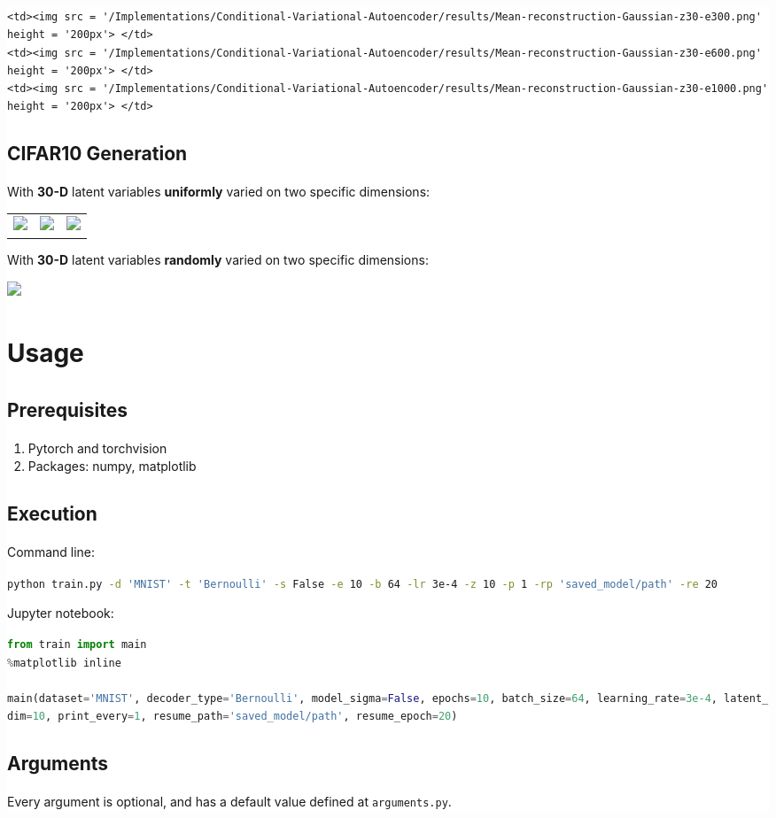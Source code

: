 	<td><img src = '/Implementations/Conditional-Variational-Autoencoder/results/Mean-reconstruction-Gaussian-z30-e300.png' height = '200px'> </td>
	<td><img src = '/Implementations/Conditional-Variational-Autoencoder/results/Mean-reconstruction-Gaussian-z30-e600.png' height = '200px'> </td>
	<td><img src = '/Implementations/Conditional-Variational-Autoencoder/results/Mean-reconstruction-Gaussian-z30-e1000.png' height = '200px'> </td>
</tr>
</table>

## CIFAR10 Generation

With **30-D** latent variables **uniformly** varied on two specific dimensions:

<table align='center'>
<tr align='center'>
	<td><img src = '/Implementations/Conditional-Variational-Autoencoder/results/uniform-generation-CIFAR10-400-1.png' height = '300px'> </td>
	<td><img src = '/Implementations/Conditional-Variational-Autoencoder/results/uniform-generation-CIFAR10-400-2.png' height = '300px'> </td>
	<td><img src = '/Implementations/Conditional-Variational-Autoencoder/results/uniform-generation-CIFAR10-400-3.png' height = '300px'> </td>
</tr>
</table>

With **30-D** latent variables **randomly** varied on two specific dimensions:

<img src = '/Implementations/Conditional-Variational-Autoencoder/results/random-generation-CIFAR10-400.png' height = '300px'>

# Usage
## Prerequisites

1. Pytorch and torchvision
2. Packages: numpy, matplotlib

## Execution

Command line:
```bash
python train.py -d 'MNIST' -t 'Bernoulli' -s False -e 10 -b 64 -lr 3e-4 -z 10 -p 1 -rp 'saved_model/path' -re 20
```

Jupyter notebook:
```python
from train import main
%matplotlib inline

main(dataset='MNIST', decoder_type='Bernoulli', model_sigma=False, epochs=10, batch_size=64, learning_rate=3e-4, latent_dim=10, print_every=1, resume_path='saved_model/path', resume_epoch=20)
```

## Arguments
Every argument is optional, and has a default value defined at ```arguments.py```.
